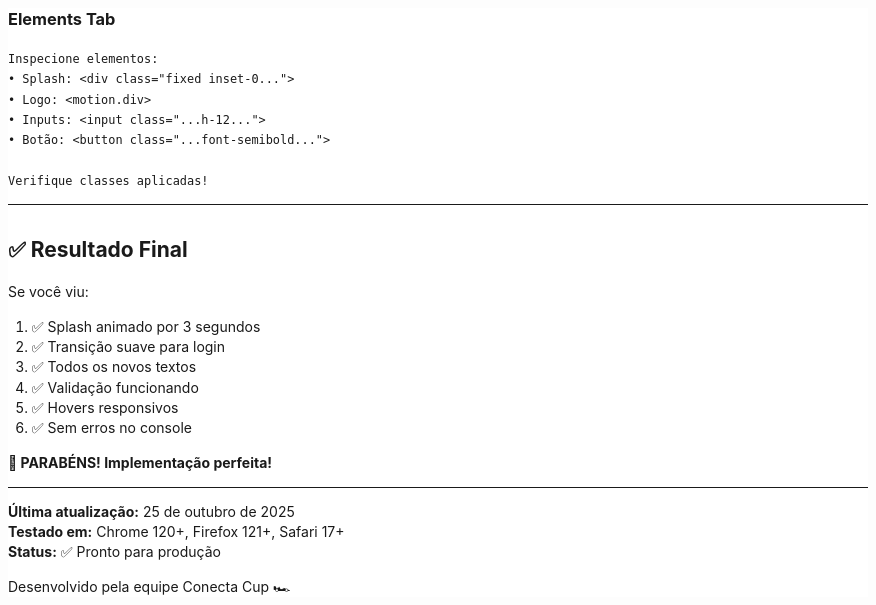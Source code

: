 ### Elements Tab
```
Inspecione elementos:
• Splash: <div class="fixed inset-0...">
• Logo: <motion.div>
• Inputs: <input class="...h-12...">
• Botão: <button class="...font-semibold...">

Verifique classes aplicadas!
```

---

## ✅ Resultado Final

Se você viu:
1. ✅ Splash animado por 3 segundos
2. ✅ Transição suave para login
3. ✅ Todos os novos textos
4. ✅ Validação funcionando
5. ✅ Hovers responsivos
6. ✅ Sem erros no console

**🎉 PARABÉNS! Implementação perfeita!**

---

**Última atualização:** 25 de outubro de 2025  
**Testado em:** Chrome 120+, Firefox 121+, Safari 17+  
**Status:** ✅ Pronto para produção

Desenvolvido pela equipe Conecta Cup 🏎️

